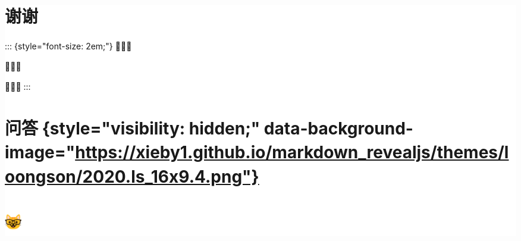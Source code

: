 # 谢谢

::: {style="font-size: 2em;"}
👨👩🙋

👩🙋👨

🙋👨👩
:::

# 问答 {style="visibility: hidden;" data-background-image="https://xieby1.github.io/markdown_revealjs/themes/loongson/2020.ls_16x9.4.png"}

# <img style="height:1em;" src="images/u1f913_u1f431.png">

<style>
:root {
  --r-link-color: #E60012;
  --r-link-color-dark: #7F2C23;
  --r-link-color-hover: #FF5946;
}
</style>
